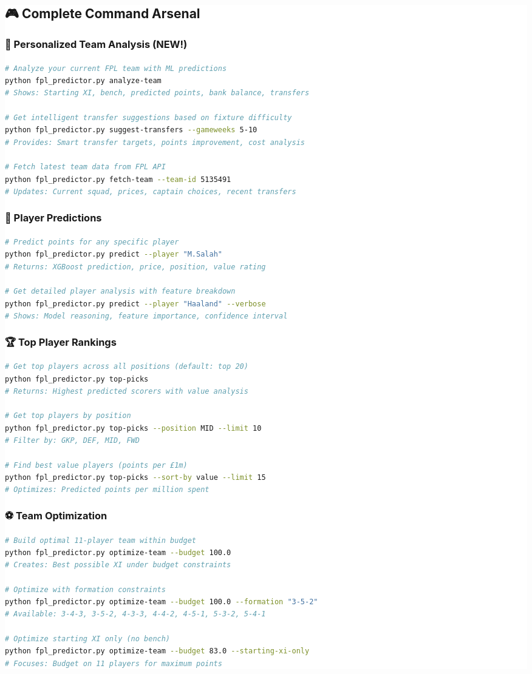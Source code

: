 
## 🎮 **Complete Command Arsenal**

### **🎯 Personalized Team Analysis (NEW!)**

```bash
# Analyze your current FPL team with ML predictions
python fpl_predictor.py analyze-team
# Shows: Starting XI, bench, predicted points, bank balance, transfers

# Get intelligent transfer suggestions based on fixture difficulty
python fpl_predictor.py suggest-transfers --gameweeks 5-10
# Provides: Smart transfer targets, points improvement, cost analysis

# Fetch latest team data from FPL API
python fpl_predictor.py fetch-team --team-id 5135491
# Updates: Current squad, prices, captain choices, recent transfers
```

### **🔮 Player Predictions**

```bash
# Predict points for any specific player
python fpl_predictor.py predict --player "M.Salah"
# Returns: XGBoost prediction, price, position, value rating

# Get detailed player analysis with feature breakdown
python fpl_predictor.py predict --player "Haaland" --verbose
# Shows: Model reasoning, feature importance, confidence interval
```

### **🏆 Top Player Rankings**

```bash
# Get top players across all positions (default: top 20)
python fpl_predictor.py top-picks
# Returns: Highest predicted scorers with value analysis

# Get top players by position
python fpl_predictor.py top-picks --position MID --limit 10
# Filter by: GKP, DEF, MID, FWD

# Find best value players (points per £1m)
python fpl_predictor.py top-picks --sort-by value --limit 15
# Optimizes: Predicted points per million spent
```

### **⚽ Team Optimization**

```bash
# Build optimal 11-player team within budget
python fpl_predictor.py optimize-team --budget 100.0
# Creates: Best possible XI under budget constraints

# Optimize with formation constraints
python fpl_predictor.py optimize-team --budget 100.0 --formation "3-5-2"
# Available: 3-4-3, 3-5-2, 4-3-3, 4-4-2, 4-5-1, 5-3-2, 5-4-1

# Optimize starting XI only (no bench)
python fpl_predictor.py optimize-team --budget 83.0 --starting-xi-only
# Focuses: Budget on 11 players for maximum points
```

